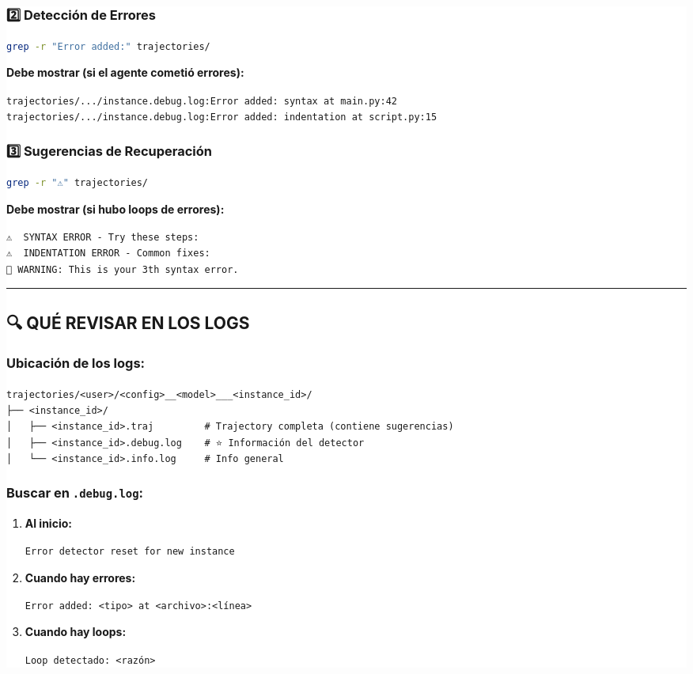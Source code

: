 ### 2️⃣ Detección de Errores

```bash
grep -r "Error added:" trajectories/
```

**Debe mostrar (si el agente cometió errores):**
```
trajectories/.../instance.debug.log:Error added: syntax at main.py:42
trajectories/.../instance.debug.log:Error added: indentation at script.py:15
```

### 3️⃣ Sugerencias de Recuperación

```bash
grep -r "⚠️" trajectories/
```

**Debe mostrar (si hubo loops de errores):**
```
⚠️  SYNTAX ERROR - Try these steps:
⚠️  INDENTATION ERROR - Common fixes:
🚨 WARNING: This is your 3th syntax error.
```

---

## 🔍 QUÉ REVISAR EN LOS LOGS

### Ubicación de los logs:

```
trajectories/<user>/<config>__<model>___<instance_id>/
├── <instance_id>/
│   ├── <instance_id>.traj         # Trajectory completa (contiene sugerencias)
│   ├── <instance_id>.debug.log    # ⭐ Información del detector
│   └── <instance_id>.info.log     # Info general
```

### Buscar en `.debug.log`:

1. **Al inicio:**
   ```
   Error detector reset for new instance
   ```

2. **Cuando hay errores:**
   ```
   Error added: <tipo> at <archivo>:<línea>
   ```

3. **Cuando hay loops:**
   ```
   Loop detectado: <razón>
   ```
